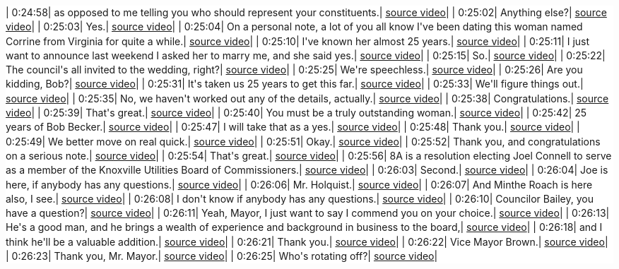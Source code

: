 | 0:24:58| as opposed to me telling you who should represent your constituents.| [source video](https://archive.org/details/citycouncil071120?start=1498)|
| 0:25:02| Anything else?| [source video](https://archive.org/details/citycouncil071120?start=1502)|
| 0:25:03| Yes.| [source video](https://archive.org/details/citycouncil071120?start=1503)|
| 0:25:04| On a personal note, a lot of you all know I've been dating this woman named Corrine from Virginia for quite a while.| [source video](https://archive.org/details/citycouncil071120?start=1504)|
| 0:25:10| I've known her almost 25 years.| [source video](https://archive.org/details/citycouncil071120?start=1510)|
| 0:25:11| I just want to announce last weekend I asked her to marry me, and she said yes.| [source video](https://archive.org/details/citycouncil071120?start=1511)|
| 0:25:15| So.| [source video](https://archive.org/details/citycouncil071120?start=1515)|
| 0:25:22| The council's all invited to the wedding, right?| [source video](https://archive.org/details/citycouncil071120?start=1522)|
| 0:25:25| We're speechless.| [source video](https://archive.org/details/citycouncil071120?start=1525)|
| 0:25:26| Are you kidding, Bob?| [source video](https://archive.org/details/citycouncil071120?start=1526)|
| 0:25:31| It's taken us 25 years to get this far.| [source video](https://archive.org/details/citycouncil071120?start=1531)|
| 0:25:33| We'll figure things out.| [source video](https://archive.org/details/citycouncil071120?start=1533)|
| 0:25:35| No, we haven't worked out any of the details, actually.| [source video](https://archive.org/details/citycouncil071120?start=1535)|
| 0:25:38| Congratulations.| [source video](https://archive.org/details/citycouncil071120?start=1538)|
| 0:25:39| That's great.| [source video](https://archive.org/details/citycouncil071120?start=1539)|
| 0:25:40| You must be a truly outstanding woman.| [source video](https://archive.org/details/citycouncil071120?start=1540)|
| 0:25:42| 25 years of Bob Becker.| [source video](https://archive.org/details/citycouncil071120?start=1542)|
| 0:25:47| I will take that as a yes.| [source video](https://archive.org/details/citycouncil071120?start=1547)|
| 0:25:48| Thank you.| [source video](https://archive.org/details/citycouncil071120?start=1548)|
| 0:25:49| We better move on real quick.| [source video](https://archive.org/details/citycouncil071120?start=1549)|
| 0:25:51| Okay.| [source video](https://archive.org/details/citycouncil071120?start=1551)|
| 0:25:52| Thank you, and congratulations on a serious note.| [source video](https://archive.org/details/citycouncil071120?start=1552)|
| 0:25:54| That's great.| [source video](https://archive.org/details/citycouncil071120?start=1554)|
| 0:25:56| 8A is a resolution electing Joel Connell to serve as a member of the Knoxville Utilities Board of Commissioners.| [source video](https://archive.org/details/citycouncil071120?start=1556)|
| 0:26:03| Second.| [source video](https://archive.org/details/citycouncil071120?start=1563)|
| 0:26:04| Joe is here, if anybody has any questions.| [source video](https://archive.org/details/citycouncil071120?start=1564)|
| 0:26:06| Mr. Holquist.| [source video](https://archive.org/details/citycouncil071120?start=1566)|
| 0:26:07| And Minthe Roach is here also, I see.| [source video](https://archive.org/details/citycouncil071120?start=1567)|
| 0:26:08| I don't know if anybody has any questions.| [source video](https://archive.org/details/citycouncil071120?start=1568)|
| 0:26:10| Councilor Bailey, you have a question?| [source video](https://archive.org/details/citycouncil071120?start=1570)|
| 0:26:11| Yeah, Mayor, I just want to say I commend you on your choice.| [source video](https://archive.org/details/citycouncil071120?start=1571)|
| 0:26:13| He's a good man, and he brings a wealth of experience and background in business to the board,| [source video](https://archive.org/details/citycouncil071120?start=1573)|
| 0:26:18| and I think he'll be a valuable addition.| [source video](https://archive.org/details/citycouncil071120?start=1578)|
| 0:26:21| Thank you.| [source video](https://archive.org/details/citycouncil071120?start=1581)|
| 0:26:22| Vice Mayor Brown.| [source video](https://archive.org/details/citycouncil071120?start=1582)|
| 0:26:23| Thank you, Mr. Mayor.| [source video](https://archive.org/details/citycouncil071120?start=1583)|
| 0:26:25| Who's rotating off?| [source video](https://archive.org/details/citycouncil071120?start=1585)|
